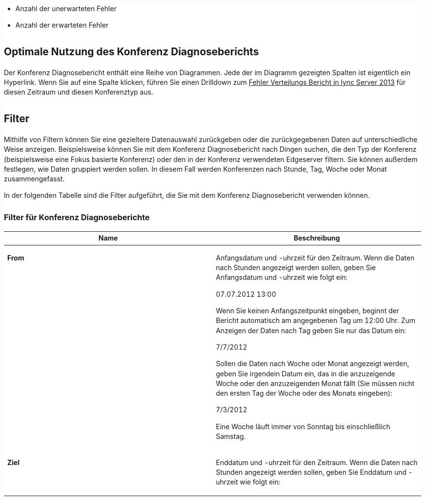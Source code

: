   - Anzahl der unerwarteten Fehler

  - Anzahl der erwarteten Fehler

</div>

<div>

## <a name="making-the-best-use-of-the-conference-diagnostic-report"></a>Optimale Nutzung des Konferenz Diagnoseberichts

Der Konferenz Diagnosebericht enthält eine Reihe von Diagrammen. Jede der im Diagramm gezeigten Spalten ist eigentlich ein Hyperlink. Wenn Sie auf eine Spalte klicken, führen Sie einen Drilldown zum [Fehler Verteilungs Bericht in lync Server 2013](lync-server-2013-failure-distribution-report.md) für diesen Zeitraum und diesen Konferenztyp aus.

</div>

<div>

## <a name="filters"></a>Filter

Mithilfe von Filtern können Sie eine gezieltere Datenauswahl zurückgeben oder die zurückgegebenen Daten auf unterschiedliche Weise anzeigen. Beispielsweise können Sie mit dem Konferenz Diagnosebericht nach Dingen suchen, die den Typ der Konferenz (beispielsweise eine Fokus basierte Konferenz) oder den in der Konferenz verwendeten Edgeserver filtern. Sie können außerdem festlegen, wie Daten gruppiert werden sollen. In diesem Fall werden Konferenzen nach Stunde, Tag, Woche oder Monat zusammengefasst.

In der folgenden Tabelle sind die Filter aufgeführt, die Sie mit dem Konferenz Diagnosebericht verwenden können.

### <a name="conference-diagnostic-report-filters"></a>Filter für Konferenz Diagnoseberichte

<table>
<colgroup>
<col style="width: 50%" />
<col style="width: 50%" />
</colgroup>
<thead>
<tr class="header">
<th>Name</th>
<th>Beschreibung</th>
</tr>
</thead>
<tbody>
<tr class="odd">
<td><p><strong>From</strong></p></td>
<td><p>Anfangsdatum und -uhrzeit für den Zeitraum. Wenn die Daten nach Stunden angezeigt werden sollen, geben Sie Anfangsdatum und -uhrzeit wie folgt ein:</p>
<p>07.07.2012 13:00</p>
<p>Wenn Sie keinen Anfangszeitpunkt eingeben, beginnt der Bericht automatisch am angegebenen Tag um 12:00 Uhr. Zum Anzeigen der Daten nach Tag geben Sie nur das Datum ein:</p>
<p>7/7/2012</p>
<p>Sollen die Daten nach Woche oder Monat angezeigt werden, geben Sie irgendein Datum ein, das in die anzuzeigende Woche oder den anzuzeigenden Monat fällt (Sie müssen nicht den ersten Tag der Woche oder des Monats eingeben):</p>
<p>7/3/2012</p>
<p>Eine Woche läuft immer von Sonntag bis einschließlich Samstag.</p></td>
</tr>
<tr class="even">
<td><p><strong>Ziel</strong></p></td>
<td><p>Enddatum und -uhrzeit für den Zeitraum. Wenn die Daten nach Stunden angezeigt werden sollen, geben Sie Enddatum und -uhrzeit wie folgt ein:</p>